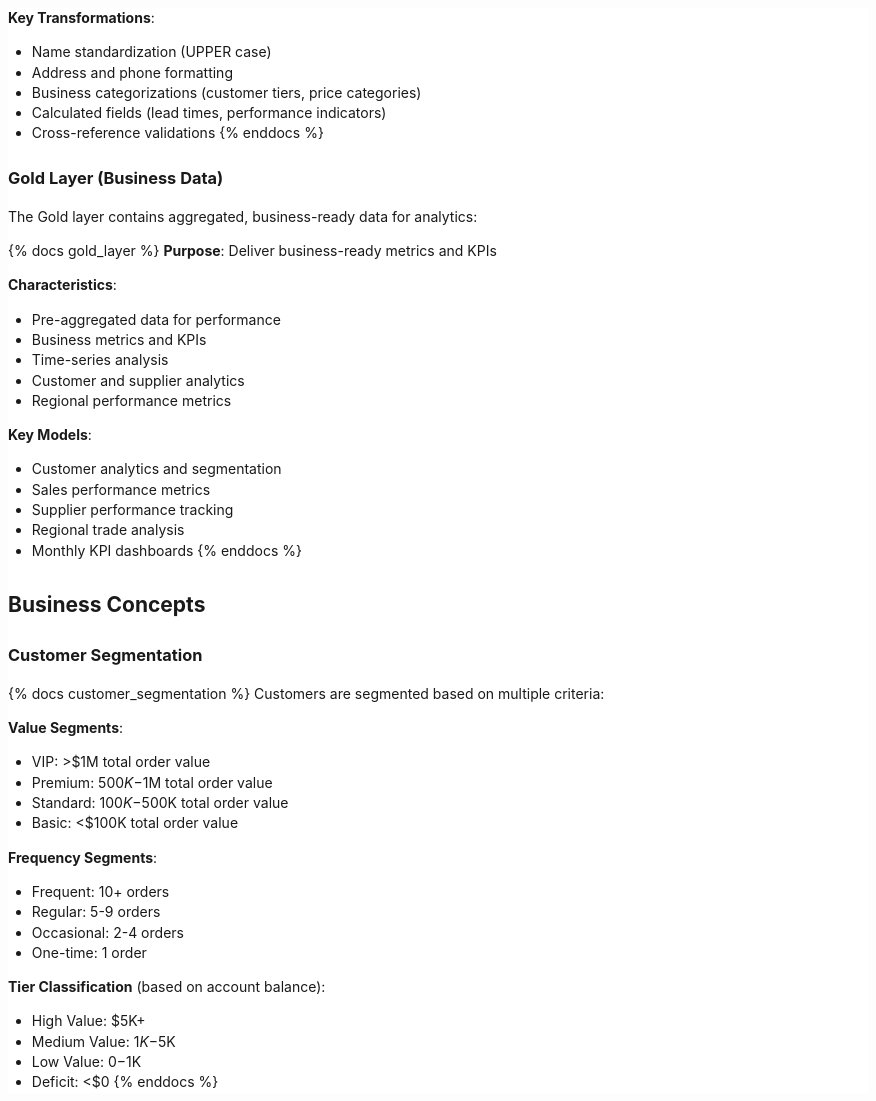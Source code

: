 **Key Transformations**:
- Name standardization (UPPER case)
- Address and phone formatting
- Business categorizations (customer tiers, price categories)
- Calculated fields (lead times, performance indicators)
- Cross-reference validations
{% enddocs %}

### Gold Layer (Business Data)
The Gold layer contains aggregated, business-ready data for analytics:

{% docs gold_layer %}
**Purpose**: Deliver business-ready metrics and KPIs

**Characteristics**:
- Pre-aggregated data for performance
- Business metrics and KPIs
- Time-series analysis
- Customer and supplier analytics
- Regional performance metrics

**Key Models**:
- Customer analytics and segmentation
- Sales performance metrics
- Supplier performance tracking
- Regional trade analysis
- Monthly KPI dashboards
{% enddocs %}

## Business Concepts

### Customer Segmentation
{% docs customer_segmentation %}
Customers are segmented based on multiple criteria:

**Value Segments**:
- VIP: >$1M total order value
- Premium: $500K-$1M total order value  
- Standard: $100K-$500K total order value
- Basic: <$100K total order value

**Frequency Segments**:
- Frequent: 10+ orders
- Regular: 5-9 orders
- Occasional: 2-4 orders
- One-time: 1 order

**Tier Classification** (based on account balance):
- High Value: $5K+
- Medium Value: $1K-$5K
- Low Value: $0-$1K
- Deficit: <$0
{% enddocs %}
